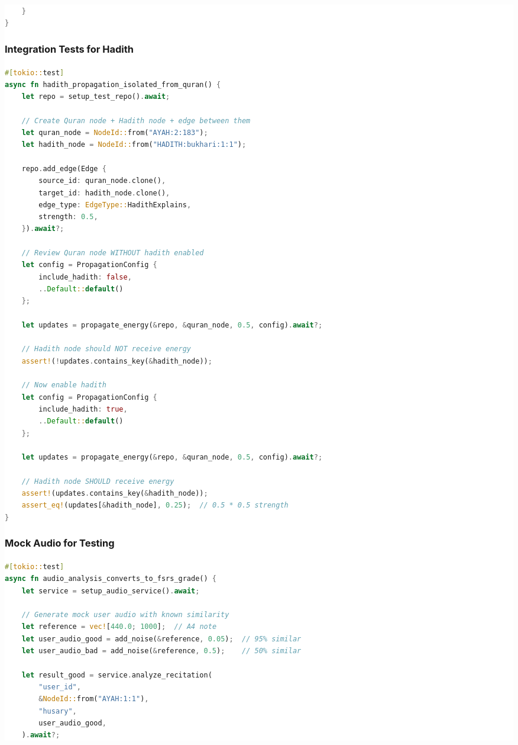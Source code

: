 ```rust
    }
}
```

### Integration Tests for Hadith
```rust
#[tokio::test]
async fn hadith_propagation_isolated_from_quran() {
    let repo = setup_test_repo().await;

    // Create Quran node + Hadith node + edge between them
    let quran_node = NodeId::from("AYAH:2:183");
    let hadith_node = NodeId::from("HADITH:bukhari:1:1");

    repo.add_edge(Edge {
        source_id: quran_node.clone(),
        target_id: hadith_node.clone(),
        edge_type: EdgeType::HadithExplains,
        strength: 0.5,
    }).await?;

    // Review Quran node WITHOUT hadith enabled
    let config = PropagationConfig {
        include_hadith: false,
        ..Default::default()
    };

    let updates = propagate_energy(&repo, &quran_node, 0.5, config).await?;

    // Hadith node should NOT receive energy
    assert!(!updates.contains_key(&hadith_node));

    // Now enable hadith
    let config = PropagationConfig {
        include_hadith: true,
        ..Default::default()
    };

    let updates = propagate_energy(&repo, &quran_node, 0.5, config).await?;

    // Hadith node SHOULD receive energy
    assert!(updates.contains_key(&hadith_node));
    assert_eq!(updates[&hadith_node], 0.25);  // 0.5 * 0.5 strength
}
```

### Mock Audio for Testing
```rust
#[tokio::test]
async fn audio_analysis_converts_to_fsrs_grade() {
    let service = setup_audio_service().await;

    // Generate mock user audio with known similarity
    let reference = vec![440.0; 1000];  // A4 note
    let user_audio_good = add_noise(&reference, 0.05);  // 95% similar
    let user_audio_bad = add_noise(&reference, 0.5);    // 50% similar

    let result_good = service.analyze_recitation(
        "user_id",
        &NodeId::from("AYAH:1:1"),
        "husary",
        user_audio_good,
    ).await?;
```
